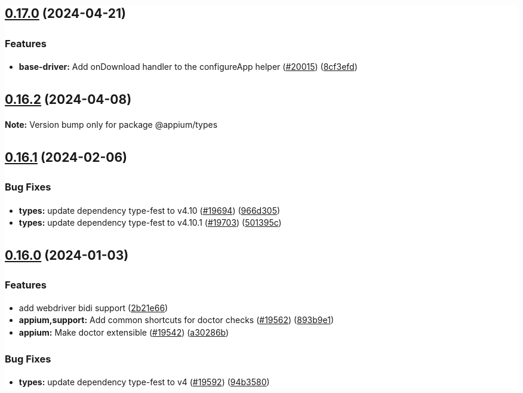 

## [0.17.0](https://github.com/appium/appium/compare/@appium/types@0.16.2...@appium/types@0.17.0) (2024-04-21)


### Features

* **base-driver:** Add onDownload handler to the configureApp helper ([#20015](https://github.com/appium/appium/issues/20015)) ([8cf3efd](https://github.com/appium/appium/commit/8cf3efdbed6c0868f2d7838e249a3d2478f186d4))



## [0.16.2](https://github.com/appium/appium/compare/@appium/types@0.16.1...@appium/types@0.16.2) (2024-04-08)

**Note:** Version bump only for package @appium/types





## [0.16.1](https://github.com/appium/appium/compare/@appium/types@0.16.0...@appium/types@0.16.1) (2024-02-06)


### Bug Fixes

* **types:** update dependency type-fest to v4.10 ([#19694](https://github.com/appium/appium/issues/19694)) ([966d305](https://github.com/appium/appium/commit/966d305e5eade9369a3875243bcad951df88545c))
* **types:** update dependency type-fest to v4.10.1 ([#19703](https://github.com/appium/appium/issues/19703)) ([501395c](https://github.com/appium/appium/commit/501395c9489320b84ab49ff78af4270f66070d62))



## [0.16.0](https://github.com/appium/appium/compare/@appium/types@0.15.0...@appium/types@0.16.0) (2024-01-03)


### Features

* add webdriver bidi support ([2b21e66](https://github.com/appium/appium/commit/2b21e66891e8ab8c3929f04f32e94eb4efdba691))
* **appium,support:** Add common shortcuts for doctor checks ([#19562](https://github.com/appium/appium/issues/19562)) ([893b9e1](https://github.com/appium/appium/commit/893b9e15d64d2356ea339596e805543df51fa505))
* **appium:** Make doctor extensible ([#19542](https://github.com/appium/appium/issues/19542)) ([a30286b](https://github.com/appium/appium/commit/a30286b6e7b9753f73e55a8f9db14211b3124578))


### Bug Fixes

* **types:** update dependency type-fest to v4 ([#19592](https://github.com/appium/appium/issues/19592)) ([94b3580](https://github.com/appium/appium/commit/94b358022fdba3050ef94c1f881895f07e24fb75))
